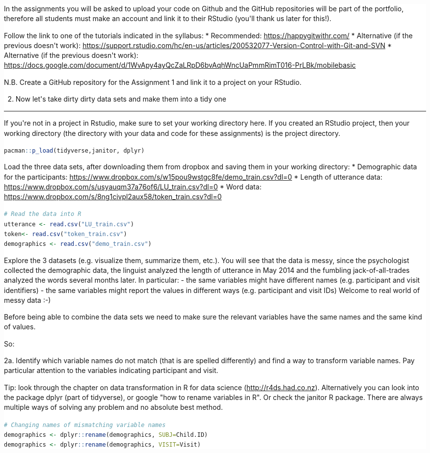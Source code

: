 In the assignments you will be asked to upload your code on Github and the GitHub repositories will be part of the portfolio, therefore all students must make an account and link it to their RStudio (you'll thank us later for this!).

Follow the link to one of the tutorials indicated in the syllabus: \* Recommended: <https://happygitwithr.com/> \* Alternative (if the previous doesn't work): <https://support.rstudio.com/hc/en-us/articles/200532077-Version-Control-with-Git-and-SVN> \* Alternative (if the previous doesn't work): <https://docs.google.com/document/d/1WvApy4ayQcZaLRpD6bvAqhWncUaPmmRimT016-PrLBk/mobilebasic>

N.B. Create a GitHub repository for the Assignment 1 and link it to a project on your RStudio.

2. Now let's take dirty dirty data sets and make them into a tidy one
---------------------------------------------------------------------

If you're not in a project in Rstudio, make sure to set your working directory here. If you created an RStudio project, then your working directory (the directory with your data and code for these assignments) is the project directory.

``` r
pacman::p_load(tidyverse,janitor, dplyr)
```

Load the three data sets, after downloading them from dropbox and saving them in your working directory: \* Demographic data for the participants: <https://www.dropbox.com/s/w15pou9wstgc8fe/demo_train.csv?dl=0> \* Length of utterance data: <https://www.dropbox.com/s/usyauqm37a76of6/LU_train.csv?dl=0> \* Word data: <https://www.dropbox.com/s/8ng1civpl2aux58/token_train.csv?dl=0>

``` r
# Read the data into R
utterance <- read.csv("LU_train.csv")
token<- read.csv("token_train.csv")
demographics <- read.csv("demo_train.csv")
```

Explore the 3 datasets (e.g. visualize them, summarize them, etc.). You will see that the data is messy, since the psychologist collected the demographic data, the linguist analyzed the length of utterance in May 2014 and the fumbling jack-of-all-trades analyzed the words several months later. In particular: - the same variables might have different names (e.g. participant and visit identifiers) - the same variables might report the values in different ways (e.g. participant and visit IDs) Welcome to real world of messy data :-)

Before being able to combine the data sets we need to make sure the relevant variables have the same names and the same kind of values.

So:

2a. Identify which variable names do not match (that is are spelled differently) and find a way to transform variable names. Pay particular attention to the variables indicating participant and visit.

Tip: look through the chapter on data transformation in R for data science (<http://r4ds.had.co.nz>). Alternatively you can look into the package dplyr (part of tidyverse), or google "how to rename variables in R". Or check the janitor R package. There are always multiple ways of solving any problem and no absolute best method.

``` r
# Changing names of mismatching variable names
demographics <- dplyr::rename(demographics, SUBJ=Child.ID)
demographics <- dplyr::rename(demographics, VISIT=Visit)
```
